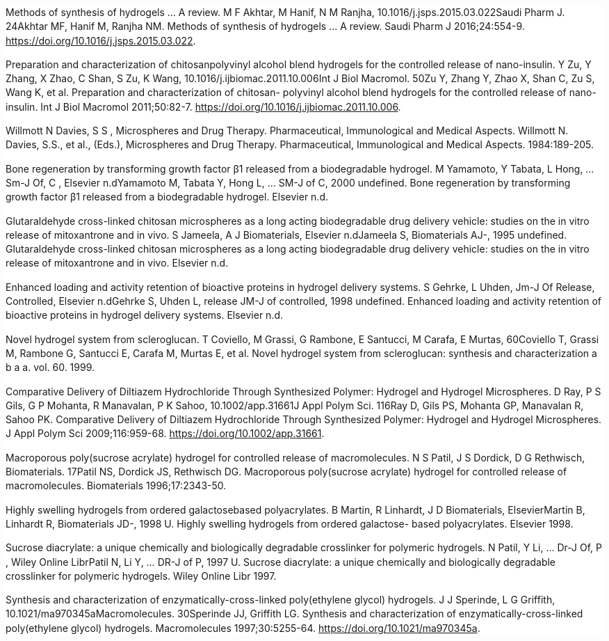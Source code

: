 Methods of synthesis of hydrogels … A review. M F Akhtar, M Hanif, N M Ranjha, 10.1016/j.jsps.2015.03.022Saudi Pharm J. 24Akhtar MF, Hanif M, Ranjha NM. Methods of synthesis of hydrogels … A review. Saudi Pharm J 2016;24:554-9. https://doi.org/10.1016/j.jsps.2015.03.022.

Preparation and characterization of chitosanpolyvinyl alcohol blend hydrogels for the controlled release of nano-insulin. Y Zu, Y Zhang, X Zhao, C Shan, S Zu, K Wang, 10.1016/j.ijbiomac.2011.10.006Int J Biol Macromol. 50Zu Y, Zhang Y, Zhao X, Shan C, Zu S, Wang K, et al. Preparation and characterization of chitosan- polyvinyl alcohol blend hydrogels for the controlled release of nano-insulin. Int J Biol Macromol 2011;50:82-7. https://doi.org/10.1016/j.ijbiomac.2011.10.006.

Willmott N Davies, S S , Microspheres and Drug Therapy. Pharmaceutical, Immunological and Medical Aspects. Willmott N. Davies, S.S., et al., (Eds.), Microspheres and Drug Therapy. Pharmaceutical, Immunological and Medical Aspects. 1984:189-205.

Bone regeneration by transforming growth factor β1 released from a biodegradable hydrogel. M Yamamoto, Y Tabata, L Hong, … Sm-J Of, C , Elsevier n.dYamamoto M, Tabata Y, Hong L, … SM-J of C, 2000 undefined. Bone regeneration by transforming growth factor β1 released from a biodegradable hydrogel. Elsevier n.d.

Glutaraldehyde cross-linked chitosan microspheres as a long acting biodegradable drug delivery vehicle: studies on the in vitro release of mitoxantrone and in vivo. S Jameela, A J Biomaterials, Elsevier n.dJameela S, Biomaterials AJ-, 1995 undefined. Glutaraldehyde cross-linked chitosan microspheres as a long acting biodegradable drug delivery vehicle: studies on the in vitro release of mitoxantrone and in vivo. Elsevier n.d.

Enhanced loading and activity retention of bioactive proteins in hydrogel delivery systems. S Gehrke, L Uhden, Jm-J Of Release, Controlled, Elsevier n.dGehrke S, Uhden L, release JM-J of controlled, 1998 undefined. Enhanced loading and activity retention of bioactive proteins in hydrogel delivery systems. Elsevier n.d.

Novel hydrogel system from scleroglucan. T Coviello, M Grassi, G Rambone, E Santucci, M Carafa, E Murtas, 60Coviello T, Grassi M, Rambone G, Santucci E, Carafa M, Murtas E, et al. Novel hydrogel system from scleroglucan: synthesis and characterization a b a a. vol. 60. 1999.

Comparative Delivery of Diltiazem Hydrochloride Through Synthesized Polymer: Hydrogel and Hydrogel Microspheres. D Ray, P S Gils, G P Mohanta, R Manavalan, P K Sahoo, 10.1002/app.31661J Appl Polym Sci. 116Ray D, Gils PS, Mohanta GP, Manavalan R, Sahoo PK. Comparative Delivery of Diltiazem Hydrochloride Through Synthesized Polymer: Hydrogel and Hydrogel Microspheres. J Appl Polym Sci 2009;116:959-68. https://doi.org/10.1002/app.31661.

Macroporous poly(sucrose acrylate) hydrogel for controlled release of macromolecules. N S Patil, J S Dordick, D G Rethwisch, Biomaterials. 17Patil NS, Dordick JS, Rethwisch DG. Macroporous poly(sucrose acrylate) hydrogel for controlled release of macromolecules. Biomaterials 1996;17:2343-50.

Highly swelling hydrogels from ordered galactosebased polyacrylates. B Martin, R Linhardt, J D Biomaterials, ElsevierMartin B, Linhardt R, Biomaterials JD-, 1998 U. Highly swelling hydrogels from ordered galactose- based polyacrylates. Elsevier 1998.

Sucrose diacrylate: a unique chemically and biologically degradable crosslinker for polymeric hydrogels. N Patil, Y Li, … Dr-J Of, P , Wiley Online LibrPatil N, Li Y, … DR-J of P, 1997 U. Sucrose diacrylate: a unique chemically and biologically degradable crosslinker for polymeric hydrogels. Wiley Online Libr 1997.

Synthesis and characterization of enzymatically-cross-linked poly(ethylene glycol) hydrogels. J J Sperinde, L G Griffith, 10.1021/ma970345aMacromolecules. 30Sperinde JJ, Griffith LG. Synthesis and characterization of enzymatically-cross-linked poly(ethylene glycol) hydrogels. Macromolecules 1997;30:5255-64. https://doi.org/10.1021/ma970345a.
